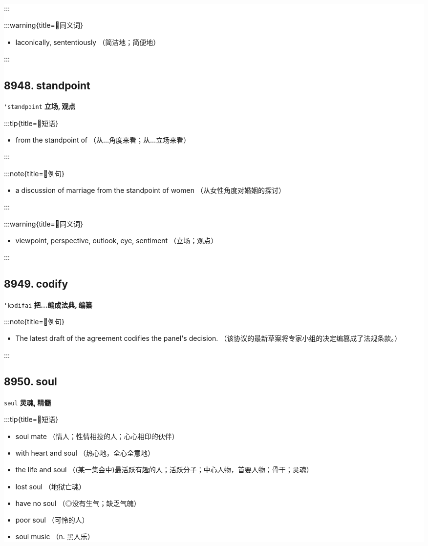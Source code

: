 :::

:::warning{title=🤔同义词}

- laconically, sententiously （简洁地；简便地）

:::


## 8948. standpoint

`'stændpɔint`  **立场, 观点**

:::tip{title=🤩短语}

- from the standpoint of （从…角度来看；从…立场来看）

:::

:::note{title=🎤例句}

- a discussion of marriage from the standpoint of women （从女性角度对婚姻的探讨）

:::

:::warning{title=🤔同义词}

- viewpoint, perspective, outlook, eye, sentiment （立场；观点）

:::


## 8949. codify

`'kɔdifai`  **把…编成法典, 编纂**

:::note{title=🎤例句}

- The latest draft of the agreement codifies the panel's decision. （该协议的最新草案将专家小组的决定编篡成了法规条款。）

:::

## 8950. soul

`səul`  **灵魂, 精髓**

:::tip{title=🤩短语}

- soul mate （情人；性情相投的人；心心相印的伙伴）

- with heart and soul （热心地，全心全意地）

- the life and soul （(某一集会中)最活跃有趣的人；活跃分子；中心人物，首要人物；骨干；灵魂）

- lost soul （地狱亡魂）

- have no soul （◎没有生气；缺乏气魄）

- poor soul （可怜的人）

- soul music （n. 黑人乐）
